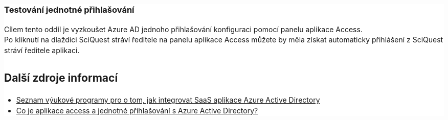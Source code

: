 

### <a name="testing-single-sign-on"></a>Testování jednotné přihlašování

Cílem tento oddíl je vyzkoušet Azure AD jednoho přihlašování konfiguraci pomocí panelu aplikace Access.  
Po kliknutí na dlaždici SciQuest stráví ředitele na panelu aplikace Access můžete by měla získat automaticky přihlášení z SciQuest stráví ředitele aplikaci.


## <a name="additional-resources"></a>Další zdroje informací

* [Seznam výukové programy pro o tom, jak integrovat SaaS aplikace Azure Active Directory](active-directory-saas-tutorial-list.md)
* [Co je aplikace access a jednotné přihlašování s Azure Active Directory?](active-directory-appssoaccess-whatis.md)


[1]: ./media/active-directory-saas-sciquest-spend-director/tutorial_general_01.png
[2]: ./media/active-directory-saas-sciquest-spend-director/tutorial_general_02.png
[3]: ./media/active-directory-saas-sciquest-spend-director/tutorial_general_03.png
[4]: ./media/active-directory-saas-sciquest-spend-director/tutorial_general_04.png
[5]: ./media/active-directory-saas-sciquest-spend-director/tutorial_sciquest_spend_director_01.png
[6]: ./media/active-directory-saas-sciquest-spend-director/tutorial_sciquest_spend_director_05.png
[8]: ./media/active-directory-saas-sciquest-spend-director/tutorial_general_06.png
[9]: ./media/active-directory-saas-sciquest-spend-director/tutorial_general_07.png
[10]: ./media/active-directory-saas-sciquest-spend-director/tutorial_general_08.png
[11]: ./media/active-directory-saas-sciquest-spend-director/tutorial_sciquest_spend_director_03.png
[15]: ./media/active-directory-saas-sciquest-spend-director/tutorial_sciquest_spend_director_04.png

[100]: ./media/active-directory-saas-sciquest-spend-director/tutorial_general_09.png 
[101]: ./media/active-directory-saas-sciquest-spend-director/tutorial_general_10.png 
[102]: ./media/active-directory-saas-sciquest-spend-director/tutorial_general_11.png 
[103]: ./media/active-directory-saas-sciquest-spend-director/tutorial_general_12.png 
[104]: ./media/active-directory-saas-sciquest-spend-director/tutorial_general_13.png 
[105]: ./media/active-directory-saas-sciquest-spend-director/tutorial_general_14.png 
[106]: ./media/active-directory-saas-sciquest-spend-director/tutorial_general_15.png 
[200]: ./media/active-directory-saas-sciquest-spend-director/tutorial_general_16.png 
[201]: ./media/active-directory-saas-sciquest-spend-director/tutorial_general_17.png 
[202]: ./media/active-directory-saas-sciquest-spend-director/tutorial_sciquest_spend_director_06.png
[203]: ./media/active-directory-saas-sciquest-spend-director/tutorial_general_18.png
[204]: ./media/active-directory-saas-sciquest-spend-director/tutorial_general_19.png
[205]: ./media/active-directory-saas-sciquest-spend-director/tutorial_general_20.png

